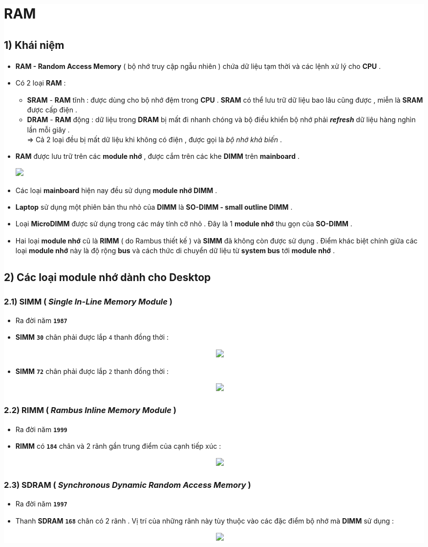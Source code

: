 # RAM
## **1) Khái niệm**
- **RAM - Random Access Memory** ( bộ nhớ truy cập ngẫu nhiên ) chứa dữ liệu tạm thời và các lệnh xử lý cho **CPU** .
- Có 2 loại **RAM** :
    - **SRAM** - **RAM** tĩnh : được dùng cho bộ nhớ đệm trong **CPU** . **SRAM** có thể lưu trữ dữ liệu bao lâu cũng được , miễn là **SRAM** được cấp điện .
    - **DRAM** - **RAM** động : dữ liệu trong **DRAM** bị mất đi nhanh chóng và bộ điều khiển bộ nhớ phải ***refresh*** dữ liệu hàng nghìn lần mỗi giây . <br>=> Cả 2 loại đều bị mất dữ liệu khi không có điện , được gọi là *bộ nhớ khả biến* .
- **RAM** được lưu trữ trên các **module nhớ** , được cắm trên các khe **DIMM** trên **mainboard** .

    <img src=https://i.imgur.com/uKyll2j.jpg>

- Các loại **mainboard** hiện nay đều sử dụng **module nhớ DIMM** .
- **Laptop** sử dụng một phiên bản thu nhỏ của **DIMM** là **SO-DIMM - small outline DIMM** .
- Loại **MicroDIMM** được sử dụng trong các máy tính cỡ nhỏ . Đây là 1 **module nhớ** thu gọn của **SO-DIMM** .
- Hai loại **module nhớ** cũ là **RIMM** ( do Rambus thiết kế ) và **SIMM** đã không còn được sử dụng . Điểm khác biệt chính giữa các loại **module nhớ** này là độ rộng **bus** và cách thức di chuyển dữ liệu từ **system bus** tới **module nhớ** .
## **2) Các loại module nhớ dành cho Desktop**
### **2.1) SIMM ( *Single In-Line Memory Module* )**
- Ra đời năm **`1987`**
- **SIMM** **`30`** chân phải được lắp `4` thanh đồng thời :

    <p align=center><img src=https://i.imgur.com/YCj3FIw.png width=70%></p>

- **SIMM** **`72`** chân phải được lắp `2` thanh đồng thời :

    <p align=center><img src=https://i.imgur.com/KzTUeR6.gif width=70%></p>

### **2.2) RIMM ( *Rambus Inline Memory Module* )**
- Ra đời năm **`1999`**
- **RIMM** có **`184`** chân và 2 rãnh gần trung điểm của cạnh tiếp xúc :

    <p align=center><img src=https://i.imgur.com/dZ92pZw.jpg width=70%></p>

### **2.3) SDRAM ( *Synchronous Dynamic Random Access Memory* )**
- Ra đời năm **`1997`**
- Thanh **SDRAM** **`168`** chân có 2 rãnh . Vị trí của những rãnh này tùy thuộc vào các đặc điểm bộ nhớ mà **DIMM** sử dụng :

    <p align=center><img src=https://i.imgur.com/3NJhO63.gif width=70%></p>

